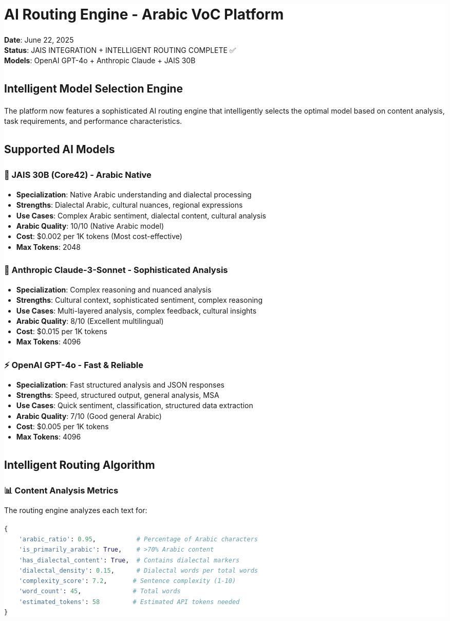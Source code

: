 # AI Routing Engine - Arabic VoC Platform

**Date**: June 22, 2025  
**Status**: JAIS INTEGRATION + INTELLIGENT ROUTING COMPLETE ✅  
**Models**: OpenAI GPT-4o + Anthropic Claude + JAIS 30B

## Intelligent Model Selection Engine

The platform now features a sophisticated AI routing engine that intelligently selects the optimal model based on content analysis, task requirements, and performance characteristics.

## Supported AI Models

### 🤖 JAIS 30B (Core42) - Arabic Native
- **Specialization**: Native Arabic understanding and dialectal processing
- **Strengths**: Dialectal Arabic, cultural nuances, regional expressions
- **Use Cases**: Complex Arabic sentiment, dialectal content, cultural analysis
- **Arabic Quality**: 10/10 (Native Arabic model)
- **Cost**: $0.002 per 1K tokens (Most cost-effective)
- **Max Tokens**: 2048

### 🧠 Anthropic Claude-3-Sonnet - Sophisticated Analysis  
- **Specialization**: Complex reasoning and nuanced analysis
- **Strengths**: Cultural context, sophisticated sentiment, complex reasoning
- **Use Cases**: Multi-layered analysis, complex feedback, cultural insights
- **Arabic Quality**: 8/10 (Excellent multilingual)
- **Cost**: $0.015 per 1K tokens
- **Max Tokens**: 4096

### ⚡ OpenAI GPT-4o - Fast & Reliable
- **Specialization**: Fast structured analysis and JSON responses
- **Strengths**: Speed, structured output, general analysis, MSA
- **Use Cases**: Quick sentiment, classification, structured data extraction
- **Arabic Quality**: 7/10 (Good general Arabic)
- **Cost**: $0.005 per 1K tokens
- **Max Tokens**: 4096

## Intelligent Routing Algorithm

### 📊 Content Analysis Metrics

The routing engine analyzes each text for:

```python
{
    'arabic_ratio': 0.95,           # Percentage of Arabic characters
    'is_primarily_arabic': True,    # >70% Arabic content
    'has_dialectal_content': True,  # Contains dialectal markers
    'dialectal_density': 0.15,      # Dialectal words per total words
    'complexity_score': 7.2,       # Sentence complexity (1-10)
    'word_count': 45,              # Total words
    'estimated_tokens': 58         # Estimated API tokens needed
}
```

